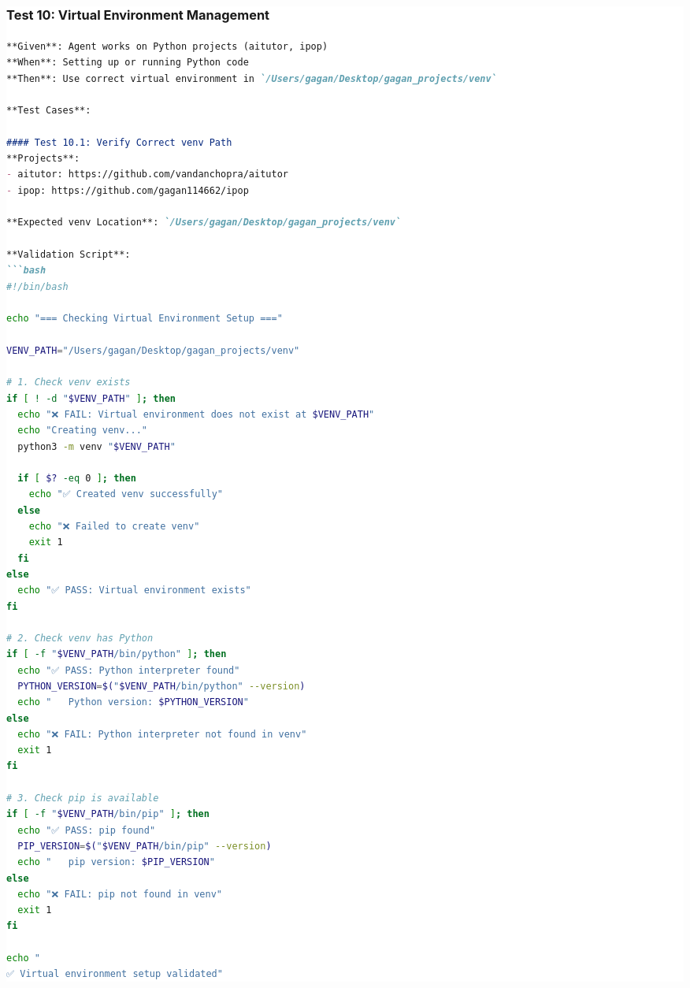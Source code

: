 ### Test 10: Virtual Environment Management
```markdown
**Given**: Agent works on Python projects (aitutor, ipop)
**When**: Setting up or running Python code
**Then**: Use correct virtual environment in `/Users/gagan/Desktop/gagan_projects/venv`

**Test Cases**:

#### Test 10.1: Verify Correct venv Path
**Projects**:
- aitutor: https://github.com/vandanchopra/aitutor
- ipop: https://github.com/gagan114662/ipop

**Expected venv Location**: `/Users/gagan/Desktop/gagan_projects/venv`

**Validation Script**:
```bash
#!/bin/bash

echo "=== Checking Virtual Environment Setup ==="

VENV_PATH="/Users/gagan/Desktop/gagan_projects/venv"

# 1. Check venv exists
if [ ! -d "$VENV_PATH" ]; then
  echo "❌ FAIL: Virtual environment does not exist at $VENV_PATH"
  echo "Creating venv..."
  python3 -m venv "$VENV_PATH"

  if [ $? -eq 0 ]; then
    echo "✅ Created venv successfully"
  else
    echo "❌ Failed to create venv"
    exit 1
  fi
else
  echo "✅ PASS: Virtual environment exists"
fi

# 2. Check venv has Python
if [ -f "$VENV_PATH/bin/python" ]; then
  echo "✅ PASS: Python interpreter found"
  PYTHON_VERSION=$("$VENV_PATH/bin/python" --version)
  echo "   Python version: $PYTHON_VERSION"
else
  echo "❌ FAIL: Python interpreter not found in venv"
  exit 1
fi

# 3. Check pip is available
if [ -f "$VENV_PATH/bin/pip" ]; then
  echo "✅ PASS: pip found"
  PIP_VERSION=$("$VENV_PATH/bin/pip" --version)
  echo "   pip version: $PIP_VERSION"
else
  echo "❌ FAIL: pip not found in venv"
  exit 1
fi

echo "
✅ Virtual environment setup validated"
```
